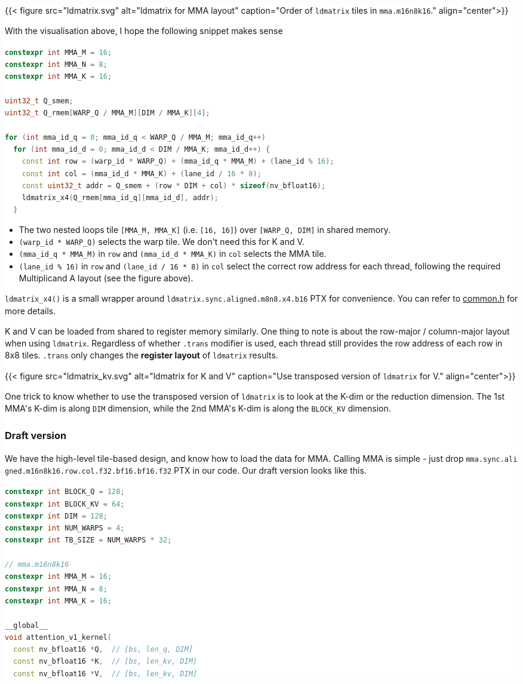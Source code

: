{{< figure src="ldmatrix.svg" alt="ldmatrix for MMA layout" caption="Order of `ldmatrix` tiles in `mma.m16n8k16`." align="center">}}

With the visualisation above, I hope the following snippet makes sense

```cpp
constexpr int MMA_M = 16;
constexpr int MMA_N = 8;
constexpr int MMA_K = 16;

uint32_t Q_smem;
uint32_t Q_rmem[WARP_Q / MMA_M][DIM / MMA_K][4];

for (int mma_id_q = 0; mma_id_q < WARP_Q / MMA_M; mma_id_q++)
  for (int mma_id_d = 0; mma_id_d < DIM / MMA_K; mma_id_d++) {
    const int row = (warp_id * WARP_Q) + (mma_id_q * MMA_M) + (lane_id % 16);
    const int col = (mma_id_d * MMA_K) + (lane_id / 16 * 8);
    const uint32_t addr = Q_smem + (row * DIM + col) * sizeof(nv_bfloat16);
    ldmatrix_x4(Q_rmem[mma_id_q][mma_id_d], addr);
  }
```

- The two nested loops tile `[MMA_M, MMA_K]` (i.e. `[16, 16]`) over `[WARP_Q, DIM]` in shared memory.
- `(warp_id * WARP_Q)` selects the warp tile. We don't need this for K and V.
- `(mma_id_q * MMA_M)` in `row` and `(mma_id_d * MMA_K)` in `col` selects the MMA tile.
- `(lane_id % 16)` in `row` and `(lane_id / 16 * 8)` in `col` select the correct row address for each thread, following the required Multiplicand A layout (see the figure above).

`ldmatrix_x4()` is a small wrapper around `ldmatrix.sync.aligned.m8n8.x4.b16` PTX for convenience. You can refer to [common.h](https://github.com/gau-nernst/learn-cuda/blob/e83c256/07_attention/common.h) for more details.

K and V can be loaded from shared to register memory similarly. One thing to note is about the row-major / column-major layout when using `ldmatrix`. Regardless of whether `.trans` modifier is used, each thread still provides the row address of each row in 8x8 tiles. `.trans` only changes the **register layout** of `ldmatrix` results.

{{< figure src="ldmatrix_kv.svg" alt="ldmatrix for K and V" caption="Use transposed version of `ldmatrix` for V." align="center">}}

One trick to know whether to use the transposed version of `ldmatrix` is to look at the K-dim or the reduction dimension. The 1st MMA's K-dim is along `DIM` dimension, while the 2nd MMA's K-dim is along the `BLOCK_KV` dimension.

### Draft version

We have the high-level tile-based design, and know how to load the data for MMA. Calling MMA is simple - just drop `mma.sync.aligned.m16n8k16.row.col.f32.bf16.bf16.f32` PTX in our code. Our draft version looks like this.

```cpp
constexpr int BLOCK_Q = 128;
constexpr int BLOCK_KV = 64;
constexpr int DIM = 128;
constexpr int NUM_WARPS = 4;
constexpr int TB_SIZE = NUM_WARPS * 32;

// mma.m16n8k16
constexpr int MMA_M = 16;
constexpr int MMA_N = 8;
constexpr int MMA_K = 16;

__global__
void attention_v1_kernel(
  const nv_bfloat16 *Q,  // [bs, len_q, DIM]
  const nv_bfloat16 *K,  // [bs, len_kv, DIM]
  const nv_bfloat16 *V,  // [bs, len_kv, DIM]
```